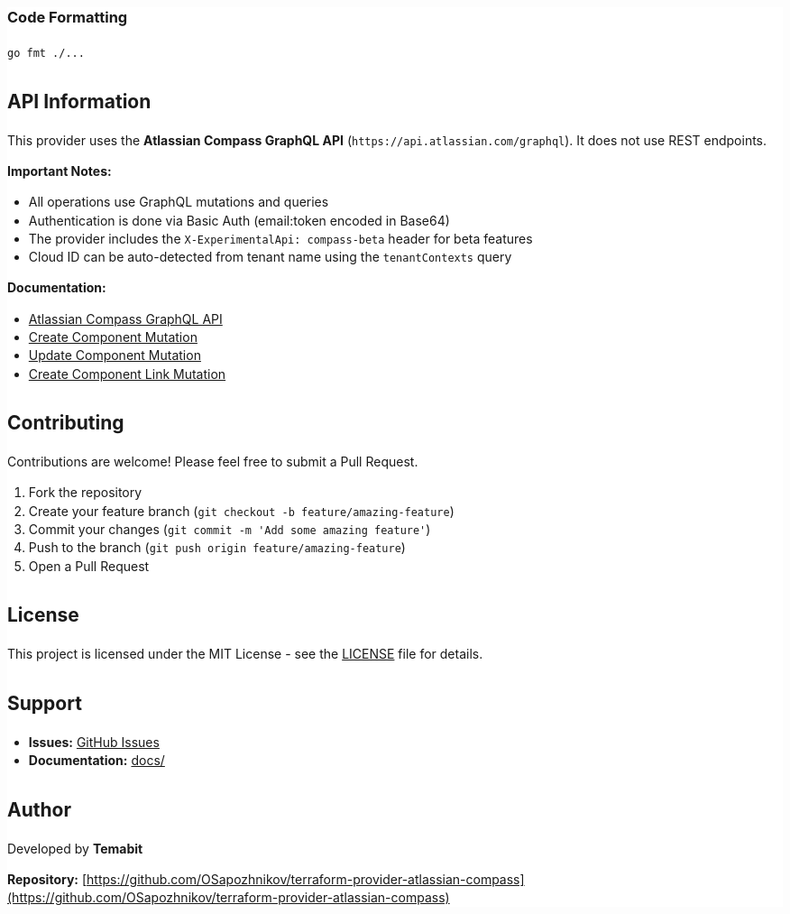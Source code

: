 ### Code Formatting

```bash
go fmt ./...
```

## API Information

This provider uses the **Atlassian Compass GraphQL API** (`https://api.atlassian.com/graphql`). It does not use REST endpoints.

**Important Notes:**
- All operations use GraphQL mutations and queries
- Authentication is done via Basic Auth (email:token encoded in Base64)
- The provider includes the `X-ExperimentalApi: compass-beta` header for beta features
- Cloud ID can be auto-detected from tenant name using the `tenantContexts` query

**Documentation:**
- [Atlassian Compass GraphQL API](https://developer.atlassian.com/cloud/compass/graphql/)
- [Create Component Mutation](https://developer.atlassian.com/cloud/compass/graphql/#mutations_createComponent)
- [Update Component Mutation](https://developer.atlassian.com/cloud/compass/graphql/#mutations_updateComponent)
- [Create Component Link Mutation](https://developer.atlassian.com/cloud/compass/graphql/#mutations_createComponentLink)

## Contributing

Contributions are welcome! Please feel free to submit a Pull Request.

1. Fork the repository
2. Create your feature branch (`git checkout -b feature/amazing-feature`)
3. Commit your changes (`git commit -m 'Add some amazing feature'`)
4. Push to the branch (`git push origin feature/amazing-feature`)
5. Open a Pull Request

## License

This project is licensed under the MIT License - see the [LICENSE](LICENSE) file for details.

## Support

- **Issues:** [GitHub Issues](https://github.com/OSapozhnikov/terraform-provider-atlassian-compass/issues)
- **Documentation:** [docs/](docs/)

## Author

Developed by **Temabit**

**Repository:** [https://github.com/OSapozhnikov/terraform-provider-atlassian-compass](https://github.com/OSapozhnikov/terraform-provider-atlassian-compass)

